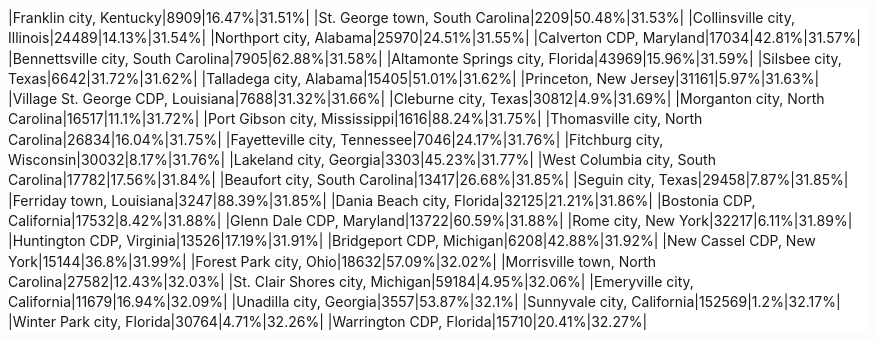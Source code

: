 |Franklin city, Kentucky|8909|16.47%|31.51%|
|St. George town, South Carolina|2209|50.48%|31.53%|
|Collinsville city, Illinois|24489|14.13%|31.54%|
|Northport city, Alabama|25970|24.51%|31.55%|
|Calverton CDP, Maryland|17034|42.81%|31.57%|
|Bennettsville city, South Carolina|7905|62.88%|31.58%|
|Altamonte Springs city, Florida|43969|15.96%|31.59%|
|Silsbee city, Texas|6642|31.72%|31.62%|
|Talladega city, Alabama|15405|51.01%|31.62%|
|Princeton, New Jersey|31161|5.97%|31.63%|
|Village St. George CDP, Louisiana|7688|31.32%|31.66%|
|Cleburne city, Texas|30812|4.9%|31.69%|
|Morganton city, North Carolina|16517|11.1%|31.72%|
|Port Gibson city, Mississippi|1616|88.24%|31.75%|
|Thomasville city, North Carolina|26834|16.04%|31.75%|
|Fayetteville city, Tennessee|7046|24.17%|31.76%|
|Fitchburg city, Wisconsin|30032|8.17%|31.76%|
|Lakeland city, Georgia|3303|45.23%|31.77%|
|West Columbia city, South Carolina|17782|17.56%|31.84%|
|Beaufort city, South Carolina|13417|26.68%|31.85%|
|Seguin city, Texas|29458|7.87%|31.85%|
|Ferriday town, Louisiana|3247|88.39%|31.85%|
|Dania Beach city, Florida|32125|21.21%|31.86%|
|Bostonia CDP, California|17532|8.42%|31.88%|
|Glenn Dale CDP, Maryland|13722|60.59%|31.88%|
|Rome city, New York|32217|6.11%|31.89%|
|Huntington CDP, Virginia|13526|17.19%|31.91%|
|Bridgeport CDP, Michigan|6208|42.88%|31.92%|
|New Cassel CDP, New York|15144|36.8%|31.99%|
|Forest Park city, Ohio|18632|57.09%|32.02%|
|Morrisville town, North Carolina|27582|12.43%|32.03%|
|St. Clair Shores city, Michigan|59184|4.95%|32.06%|
|Emeryville city, California|11679|16.94%|32.09%|
|Unadilla city, Georgia|3557|53.87%|32.1%|
|Sunnyvale city, California|152569|1.2%|32.17%|
|Winter Park city, Florida|30764|4.71%|32.26%|
|Warrington CDP, Florida|15710|20.41%|32.27%|
